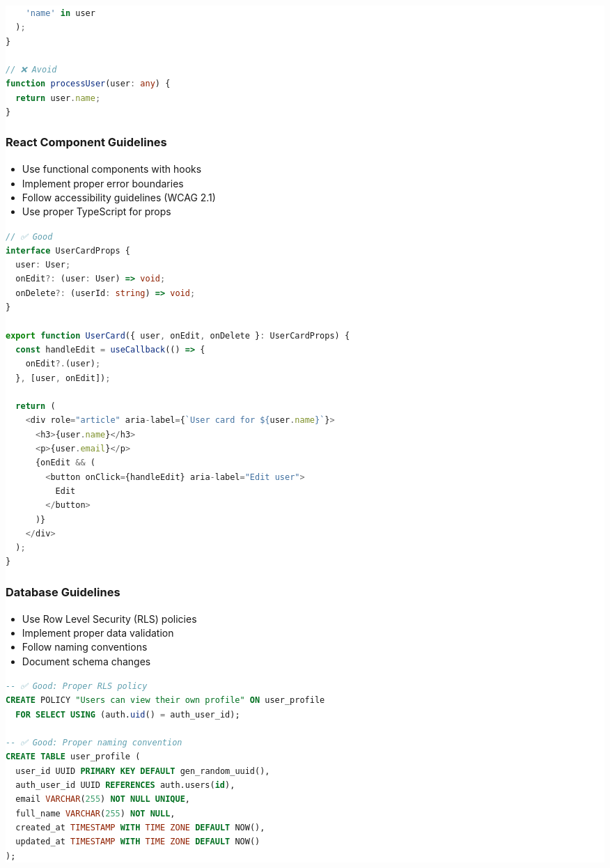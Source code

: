 ```typescript
    'name' in user
  );
}

// ❌ Avoid
function processUser(user: any) {
  return user.name;
}
```

### React Component Guidelines

- Use functional components with hooks
- Implement proper error boundaries
- Follow accessibility guidelines (WCAG 2.1)
- Use proper TypeScript for props

```typescript
// ✅ Good
interface UserCardProps {
  user: User;
  onEdit?: (user: User) => void;
  onDelete?: (userId: string) => void;
}

export function UserCard({ user, onEdit, onDelete }: UserCardProps) {
  const handleEdit = useCallback(() => {
    onEdit?.(user);
  }, [user, onEdit]);

  return (
    <div role="article" aria-label={`User card for ${user.name}`}>
      <h3>{user.name}</h3>
      <p>{user.email}</p>
      {onEdit && (
        <button onClick={handleEdit} aria-label="Edit user">
          Edit
        </button>
      )}
    </div>
  );
}
```

### Database Guidelines

- Use Row Level Security (RLS) policies
- Implement proper data validation
- Follow naming conventions
- Document schema changes

```sql
-- ✅ Good: Proper RLS policy
CREATE POLICY "Users can view their own profile" ON user_profile
  FOR SELECT USING (auth.uid() = auth_user_id);

-- ✅ Good: Proper naming convention
CREATE TABLE user_profile (
  user_id UUID PRIMARY KEY DEFAULT gen_random_uuid(),
  auth_user_id UUID REFERENCES auth.users(id),
  email VARCHAR(255) NOT NULL UNIQUE,
  full_name VARCHAR(255) NOT NULL,
  created_at TIMESTAMP WITH TIME ZONE DEFAULT NOW(),
  updated_at TIMESTAMP WITH TIME ZONE DEFAULT NOW()
);
```
